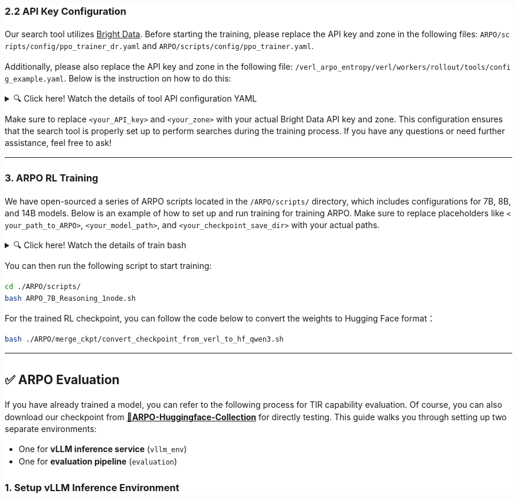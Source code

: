 
### 2.2 API Key Configuration

Our search tool utilizes [Bright Data](https://brightdata.com/). Before starting the training, please replace the API key and zone in the following files: `ARPO/scripts/config/ppo_trainer_dr.yaml` and `ARPO/scripts/config/ppo_trainer.yaml`.

Additionally, please also replace the API key and zone in the following file: `/verl_arpo_entropy/verl/workers/rollout/tools/config_example.yaml`. Below is the instruction on how to do this:

<details><summary>🔍 Click here! Watch the details of tool API configuration YAML</summary></details>

Make sure to replace `<your_API_key>` and `<your_zone>` with your actual Bright Data API key and zone. This configuration ensures that the search tool is properly set up to perform searches during the training process. If you have any questions or need further assistance, feel free to ask!

---

### 3. ARPO RL Training

We have open-sourced a series of ARPO scripts located in the `/ARPO/scripts/` directory, which includes configurations for 7B, 8B, and 14B models. Below is an example of how to set up and run training for training ARPO. Make sure to replace placeholders like `<your_path_to_ARPO>`, `<your_model_path>`, and `<your_checkpoint_save_dir>` with your actual paths.


<details><summary>🔍 Click here! Watch the details of train bash</summary></details>


You can then run the following script to start training:

```bash
cd ./ARPO/scripts/
bash ARPO_7B_Reasoning_1node.sh
```

For the trained RL checkpoint, you can follow the code below to convert the weights to Hugging Face format：

```bash
bash ./ARPO/merge_ckpt/convert_checkpoint_from_verl_to_hf_qwen3.sh
```




---

## ✅ ARPO Evaluation

If you have already trained a model, you can refer to the following process for TIR capability evaluation. Of course, you can also download our checkpoint from **[🤗ARPO-Huggingface-Collection](https://huggingface.co/collections/dongguanting/arpo-688229ff8a6143fe5b4ad8ae)** for directly testing.
This guide walks you through setting up two separate environments:
- One for **vLLM inference service** (`vllm_env`)
- One for **evaluation pipeline** (`evaluation`)

### 1. Setup vLLM Inference Environment

